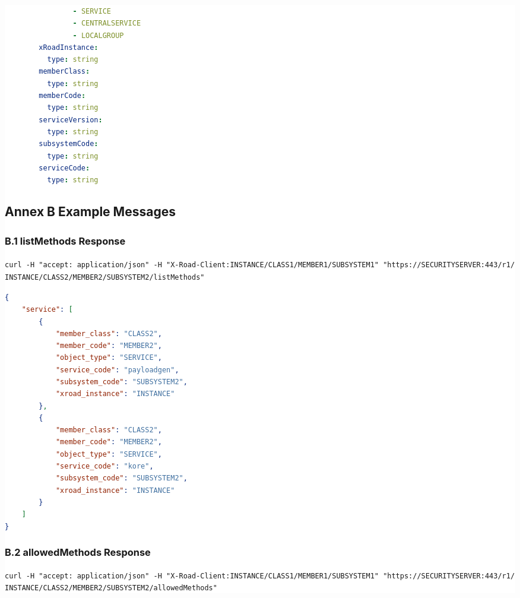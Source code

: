 ```yaml
                - SERVICE
                - CENTRALSERVICE
                - LOCALGROUP
        xRoadInstance:
          type: string
        memberClass:
          type: string
        memberCode:
          type: string
        serviceVersion:
          type: string
        subsystemCode:
          type: string
        serviceCode:
          type: string
```

## Annex B Example Messages

### B.1 listMethods Response

`curl -H "accept: application/json" -H "X-Road-Client:INSTANCE/CLASS1/MEMBER1/SUBSYSTEM1" "https://SECURITYSERVER:443/r1/INSTANCE/CLASS2/MEMBER2/SUBSYSTEM2/listMethods"`

```json
{
    "service": [
        {
            "member_class": "CLASS2",
            "member_code": "MEMBER2",
            "object_type": "SERVICE",
            "service_code": "payloadgen",
            "subsystem_code": "SUBSYSTEM2",
            "xroad_instance": "INSTANCE"
        },
        {
            "member_class": "CLASS2",
            "member_code": "MEMBER2",
            "object_type": "SERVICE",
            "service_code": "kore",
            "subsystem_code": "SUBSYSTEM2",
            "xroad_instance": "INSTANCE"
        }
    ]
}
```

### B.2 allowedMethods Response

`curl -H "accept: application/json" -H "X-Road-Client:INSTANCE/CLASS1/MEMBER1/SUBSYSTEM1" "https://SECURITYSERVER:443/r1/INSTANCE/CLASS2/MEMBER2/SUBSYSTEM2/allowedMethods"`
